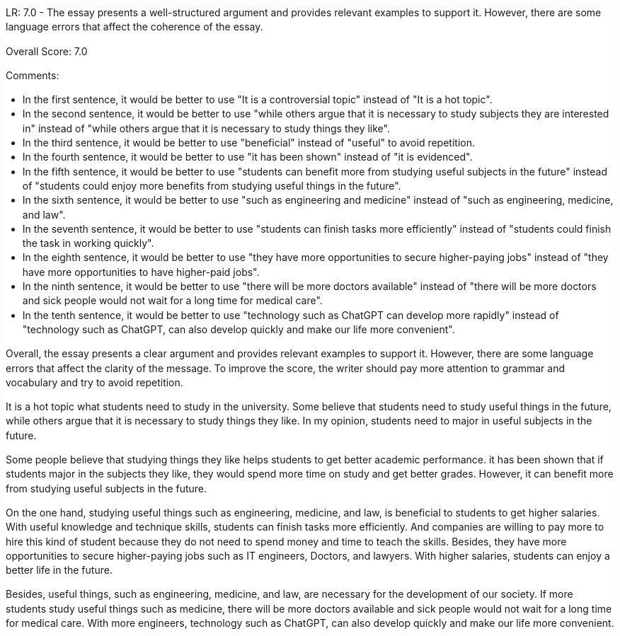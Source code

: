 LR: 7.0 - The essay presents a well-structured argument and provides relevant examples to support it. However, there are some language errors that affect the coherence of the essay.

Overall Score: 7.0

Comments:

- In the first sentence, it would be better to use "It is a controversial topic" instead of "It is a hot topic".
- In the second sentence, it would be better to use "while others argue that it is necessary to study subjects they are interested in" instead of "while others argue that it is necessary to study things they like".
- In the third sentence, it would be better to use "beneficial" instead of "useful" to avoid repetition.
- In the fourth sentence, it would be better to use "it has been shown" instead of "it is evidenced".
- In the fifth sentence, it would be better to use "students can benefit more from studying useful subjects in the future" instead of "students could enjoy more benefits from studying useful things in the future".
- In the sixth sentence, it would be better to use "such as engineering and medicine" instead of "such as engineering, medicine, and law".
- In the seventh sentence, it would be better to use "students can finish tasks more efficiently" instead of "students could finish the task in working quickly".
- In the eighth sentence, it would be better to use "they have more opportunities to secure higher-paying jobs" instead of "they have more opportunities to have higher-paid jobs".
- In the ninth sentence, it would be better to use "there will be more doctors available" instead of "there will be more doctors and sick people would not wait for a long time for medical care".
- In the tenth sentence, it would be better to use "technology such as ChatGPT can develop more rapidly" instead of "technology such as ChatGPT, can also develop quickly and make our life more convenient".

Overall, the essay presents a clear argument and provides relevant examples to support it. However, there are some language errors that affect the clarity of the message. To improve the score, the writer should pay more attention to grammar and vocabulary and try to avoid repetition.


It is a hot topic what students need to study in the university. Some believe that students need to study useful things in the future, while others argue that it is necessary to study things they like. In my opinion, students need to major in useful subjects in the future.

Some people believe that studying things they like helps students to get better academic performance. it has been shown that if students major in the subjects they like, they would spend more time on study and get better grades. However, it can benefit more from studying useful subjects in the future.

On the one hand, studying useful things such as engineering, medicine, and law, is beneficial to students to get higher salaries. With useful knowledge and technique skills,  students can finish tasks more efficiently. And companies are willing to pay more to hire this kind of student because they do not need to spend money and time to teach the skills. Besides, they have more opportunities to secure higher-paying jobs such as IT engineers, Doctors, and lawyers. With higher salaries, students can enjoy a better life in the future.

Besides, useful things, such as engineering, medicine, and law, are necessary for the development of our society. If more students study useful things such as medicine, there will be more doctors available and sick people would not wait for a long time for medical care. With more engineers, technology such as ChatGPT, can also develop quickly and make our life more convenient. 
